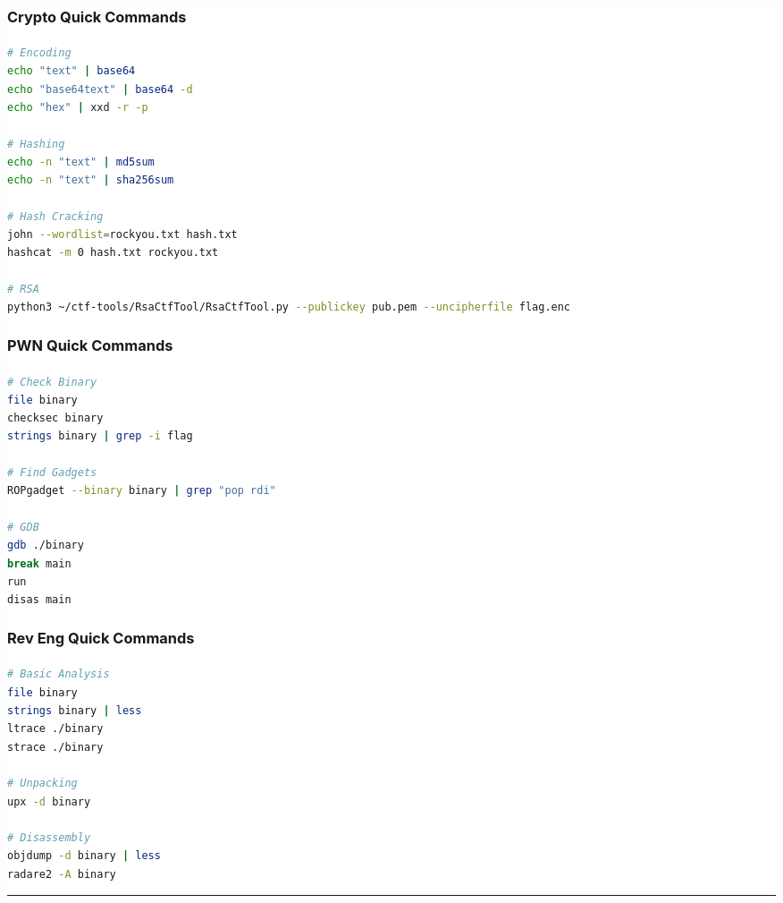 ### Crypto Quick Commands

```bash
# Encoding
echo "text" | base64
echo "base64text" | base64 -d
echo "hex" | xxd -r -p

# Hashing
echo -n "text" | md5sum
echo -n "text" | sha256sum

# Hash Cracking
john --wordlist=rockyou.txt hash.txt
hashcat -m 0 hash.txt rockyou.txt

# RSA
python3 ~/ctf-tools/RsaCtfTool/RsaCtfTool.py --publickey pub.pem --uncipherfile flag.enc
```

### PWN Quick Commands

```bash
# Check Binary
file binary
checksec binary
strings binary | grep -i flag

# Find Gadgets
ROPgadget --binary binary | grep "pop rdi"

# GDB
gdb ./binary
break main
run
disas main
```

### Rev Eng Quick Commands

```bash
# Basic Analysis
file binary
strings binary | less
ltrace ./binary
strace ./binary

# Unpacking
upx -d binary

# Disassembly
objdump -d binary | less
radare2 -A binary
```

---